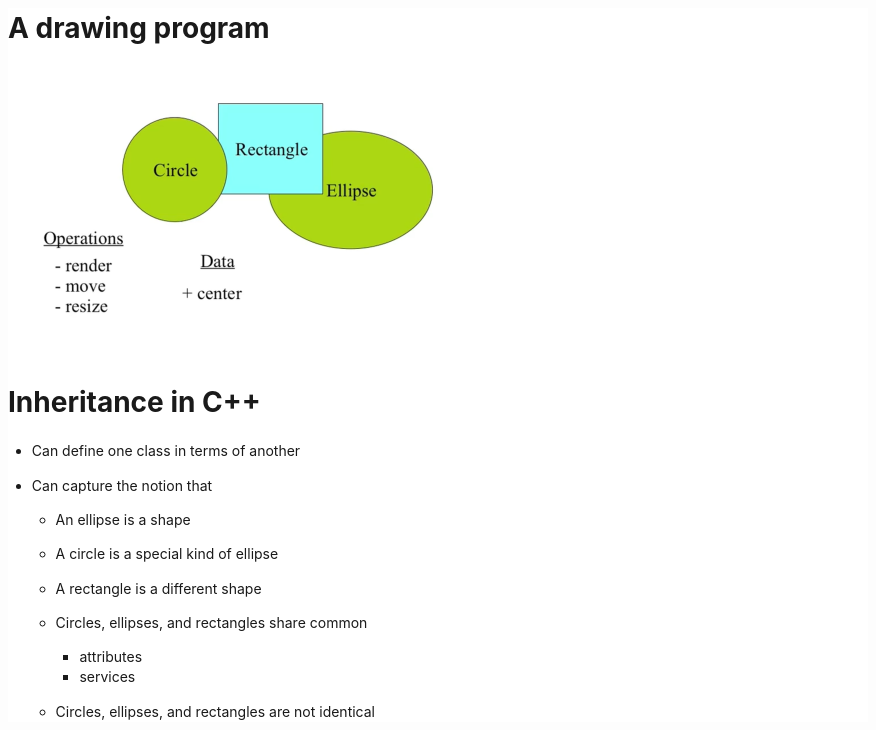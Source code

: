 # A drawing program

<img src="23多态性.assets/image-20220216194730181.png" alt="image-20220216194730181" style="zoom:50%;" />



# Inheritance in C++

- Can define one class in terms of another

- Can capture the notion that

  - An ellipse is a shape
  - A circle is a special kind of ellipse
  - A rectangle is a different shape
  - Circles, ellipses, and rectangles share common
    - attributes
    - services

  - Circles, ellipses, and rectangles are not identical
